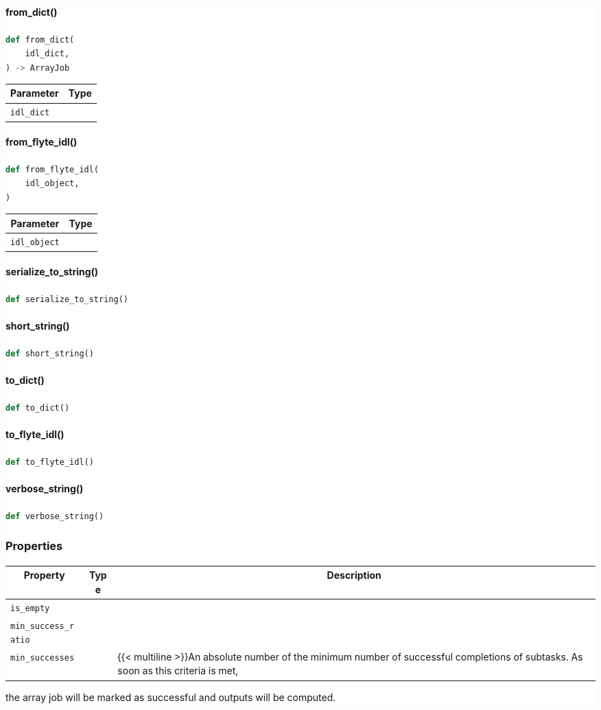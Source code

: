 
#### from_dict()

```python
def from_dict(
    idl_dict,
) -> ArrayJob
```
| Parameter | Type |
|-|-|
| `idl_dict` |  |

#### from_flyte_idl()

```python
def from_flyte_idl(
    idl_object,
)
```
| Parameter | Type |
|-|-|
| `idl_object` |  |

#### serialize_to_string()

```python
def serialize_to_string()
```
#### short_string()

```python
def short_string()
```
#### to_dict()

```python
def to_dict()
```
#### to_flyte_idl()

```python
def to_flyte_idl()
```
#### verbose_string()

```python
def verbose_string()
```
### Properties

| Property | Type | Description |
|-|-|-|
| `is_empty` |  |  |
| `min_success_ratio` |  |  |
| `min_successes` |  | {{< multiline >}}An absolute number of the minimum number of successful completions of subtasks. As soon as this criteria is met,
the array job will be marked as successful and outputs will be computed.
